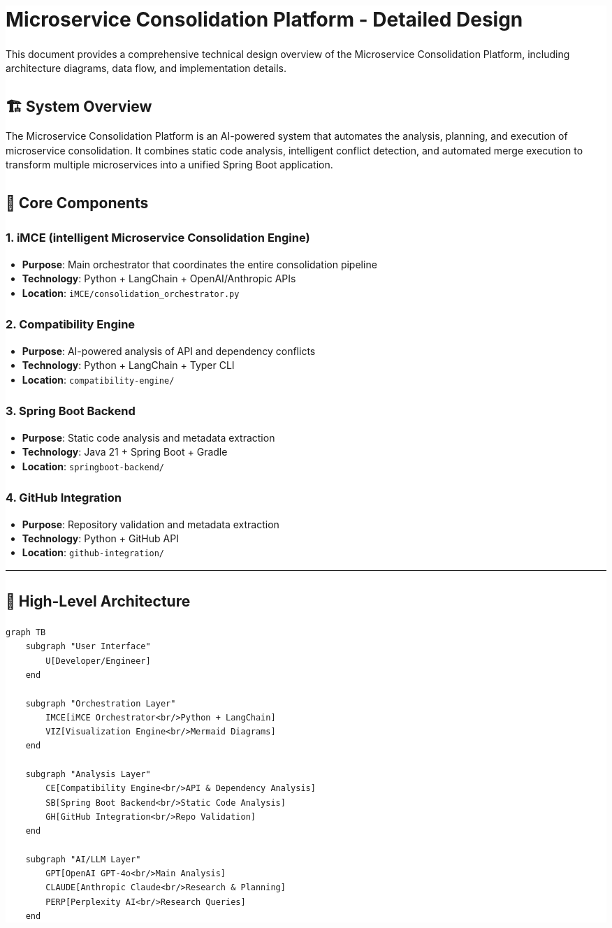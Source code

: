 # Microservice Consolidation Platform - Detailed Design

This document provides a comprehensive technical design overview of the Microservice Consolidation Platform, including architecture diagrams, data flow, and implementation details.

## 🏗️ System Overview

The Microservice Consolidation Platform is an AI-powered system that automates the analysis, planning, and execution of microservice consolidation. It combines static code analysis, intelligent conflict detection, and automated merge execution to transform multiple microservices into a unified Spring Boot application.

## 🎯 Core Components

### 1. **iMCE (intelligent Microservice Consolidation Engine)**
- **Purpose**: Main orchestrator that coordinates the entire consolidation pipeline
- **Technology**: Python + LangChain + OpenAI/Anthropic APIs
- **Location**: `iMCE/consolidation_orchestrator.py`

### 2. **Compatibility Engine**
- **Purpose**: AI-powered analysis of API and dependency conflicts
- **Technology**: Python + LangChain + Typer CLI
- **Location**: `compatibility-engine/`

### 3. **Spring Boot Backend**
- **Purpose**: Static code analysis and metadata extraction
- **Technology**: Java 21 + Spring Boot + Gradle
- **Location**: `springboot-backend/`

### 4. **GitHub Integration**
- **Purpose**: Repository validation and metadata extraction
- **Technology**: Python + GitHub API
- **Location**: `github-integration/`

---

## 🔄 High-Level Architecture

```mermaid
graph TB
    subgraph "User Interface"
        U[Developer/Engineer]
    end
    
    subgraph "Orchestration Layer"
        IMCE[iMCE Orchestrator<br/>Python + LangChain]
        VIZ[Visualization Engine<br/>Mermaid Diagrams]
    end
    
    subgraph "Analysis Layer"
        CE[Compatibility Engine<br/>API & Dependency Analysis]
        SB[Spring Boot Backend<br/>Static Code Analysis]
        GH[GitHub Integration<br/>Repo Validation]
    end
    
    subgraph "AI/LLM Layer"
        GPT[OpenAI GPT-4o<br/>Main Analysis]
        CLAUDE[Anthropic Claude<br/>Research & Planning]
        PERP[Perplexity AI<br/>Research Queries]
    end
```